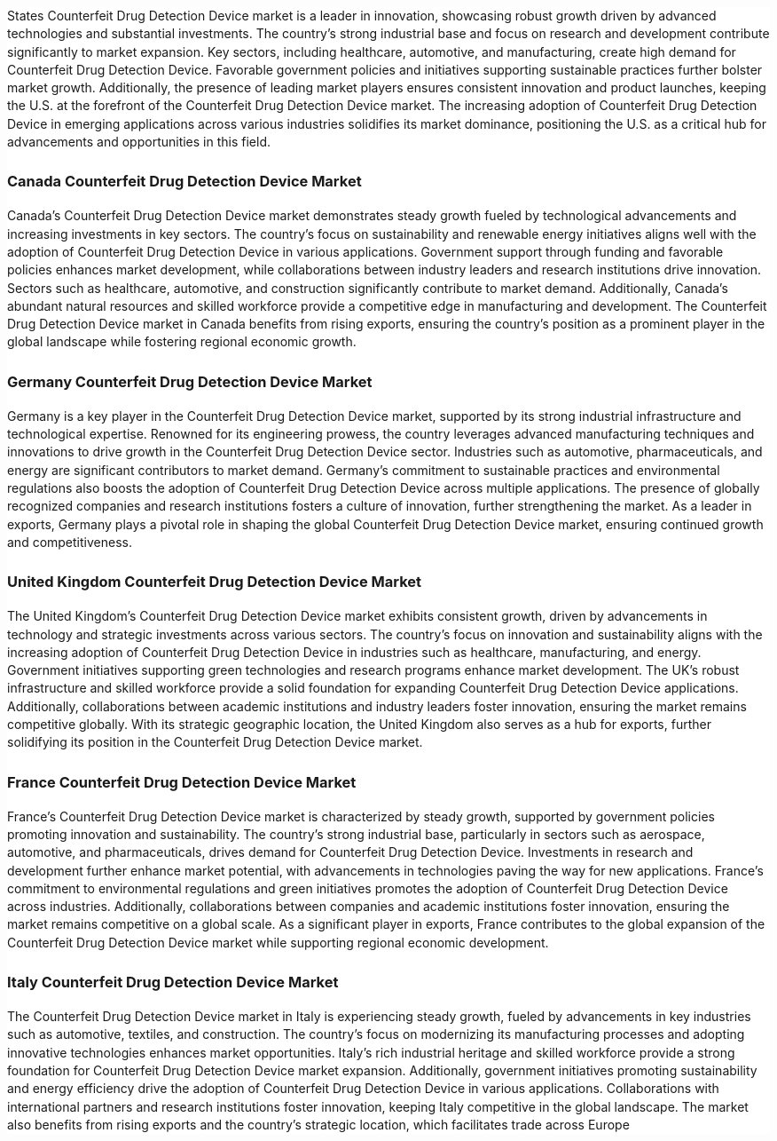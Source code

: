 States Counterfeit Drug Detection Device market is a leader in innovation, showcasing robust growth driven by advanced technologies and substantial investments. The country&rsquo;s strong industrial base and focus on research and development contribute significantly to market expansion. Key sectors, including healthcare, automotive, and manufacturing, create high demand for Counterfeit Drug Detection Device. Favorable government policies and initiatives supporting sustainable practices further bolster market growth. Additionally, the presence of leading market players ensures consistent innovation and product launches, keeping the U.S. at the forefront of the Counterfeit Drug Detection Device market. The increasing adoption of Counterfeit Drug Detection Device in emerging applications across various industries solidifies its market dominance, positioning the U.S. as a critical hub for advancements and opportunities in this field.</p><h3>Canada Counterfeit Drug Detection Device Market</h3><p>Canada&rsquo;s Counterfeit Drug Detection Device market demonstrates steady growth fueled by technological advancements and increasing investments in key sectors. The country&rsquo;s focus on sustainability and renewable energy initiatives aligns well with the adoption of Counterfeit Drug Detection Device in various applications. Government support through funding and favorable policies enhances market development, while collaborations between industry leaders and research institutions drive innovation. Sectors such as healthcare, automotive, and construction significantly contribute to market demand. Additionally, Canada&rsquo;s abundant natural resources and skilled workforce provide a competitive edge in manufacturing and development. The Counterfeit Drug Detection Device market in Canada benefits from rising exports, ensuring the country&rsquo;s position as a prominent player in the global landscape while fostering regional economic growth.</p><h3>Germany Counterfeit Drug Detection Device Market</h3><p>Germany is a key player in the Counterfeit Drug Detection Device market, supported by its strong industrial infrastructure and technological expertise. Renowned for its engineering prowess, the country leverages advanced manufacturing techniques and innovations to drive growth in the Counterfeit Drug Detection Device sector. Industries such as automotive, pharmaceuticals, and energy are significant contributors to market demand. Germany&rsquo;s commitment to sustainable practices and environmental regulations also boosts the adoption of Counterfeit Drug Detection Device across multiple applications. The presence of globally recognized companies and research institutions fosters a culture of innovation, further strengthening the market. As a leader in exports, Germany plays a pivotal role in shaping the global Counterfeit Drug Detection Device market, ensuring continued growth and competitiveness.</p><h3>United Kingdom Counterfeit Drug Detection Device Market</h3><p>The United Kingdom&rsquo;s Counterfeit Drug Detection Device market exhibits consistent growth, driven by advancements in technology and strategic investments across various sectors. The country&rsquo;s focus on innovation and sustainability aligns with the increasing adoption of Counterfeit Drug Detection Device in industries such as healthcare, manufacturing, and energy. Government initiatives supporting green technologies and research programs enhance market development. The UK&rsquo;s robust infrastructure and skilled workforce provide a solid foundation for expanding Counterfeit Drug Detection Device applications. Additionally, collaborations between academic institutions and industry leaders foster innovation, ensuring the market remains competitive globally. With its strategic geographic location, the United Kingdom also serves as a hub for exports, further solidifying its position in the Counterfeit Drug Detection Device market.</p><h3>France Counterfeit Drug Detection Device Market</h3><p>France&rsquo;s Counterfeit Drug Detection Device market is characterized by steady growth, supported by government policies promoting innovation and sustainability. The country&rsquo;s strong industrial base, particularly in sectors such as aerospace, automotive, and pharmaceuticals, drives demand for Counterfeit Drug Detection Device. Investments in research and development further enhance market potential, with advancements in technologies paving the way for new applications. France&rsquo;s commitment to environmental regulations and green initiatives promotes the adoption of Counterfeit Drug Detection Device across industries. Additionally, collaborations between companies and academic institutions foster innovation, ensuring the market remains competitive on a global scale. As a significant player in exports, France contributes to the global expansion of the Counterfeit Drug Detection Device market while supporting regional economic development.</p><h3>Italy Counterfeit Drug Detection Device Market</h3><p>The Counterfeit Drug Detection Device market in Italy is experiencing steady growth, fueled by advancements in key industries such as automotive, textiles, and construction. The country&rsquo;s focus on modernizing its manufacturing processes and adopting innovative technologies enhances market opportunities. Italy&rsquo;s rich industrial heritage and skilled workforce provide a strong foundation for Counterfeit Drug Detection Device market expansion. Additionally, government initiatives promoting sustainability and energy efficiency drive the adoption of Counterfeit Drug Detection Device in various applications. Collaborations with international partners and research institutions foster innovation, keeping Italy competitive in the global landscape. The market also benefits from rising exports and the country&rsquo;s strategic location, which facilitates trade across Europe